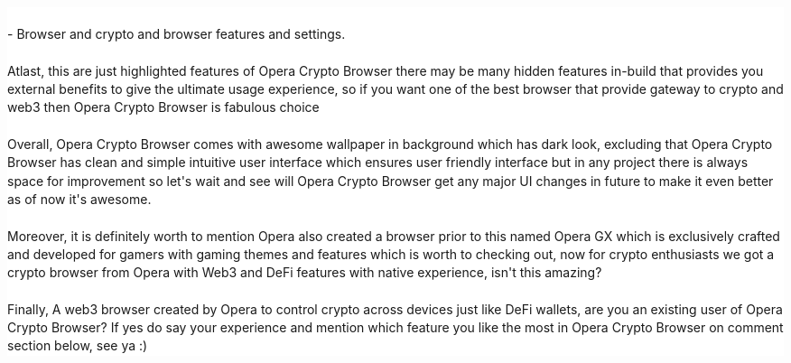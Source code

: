 </div><br></div><div>- Browser and crypto and browser features and settings.</div><div><br></div><div>Atlast, this are just highlighted features of Opera Crypto Browser there may be many hidden features in-build that provides you external benefits to give the ultimate usage experience, so if you want one of the best browser that provide gateway to crypto and web3 then Opera Crypto Browser is fabulous choice&nbsp;</div><div><br></div><div>Overall, Opera Crypto Browser comes with awesome wallpaper in background which has dark look, excluding that Opera Crypto Browser has clean and simple intuitive user interface which ensures user friendly interface but in any project there is always space for improvement so let's wait and see will Opera Crypto Browser get any major UI changes in future to make it even better as of now it's awesome.</div><div><br></div><div>Moreover, it is definitely worth to mention Opera also created a browser prior to this named Opera GX which is exclusively crafted and developed for gamers with gaming themes and features which is worth to checking out, now for crypto enthusiasts we got a crypto browser from Opera with Web3 and DeFi features with native experience, isn't this amazing?</div><div><br></div><div>Finally, A web3 browser created by Opera to control crypto across devices just like DeFi wallets, are you an existing user of Opera Crypto Browser? If yes do say your experience and mention which feature you like the most in Opera Crypto Browser on comment section below, see ya :)</div>
